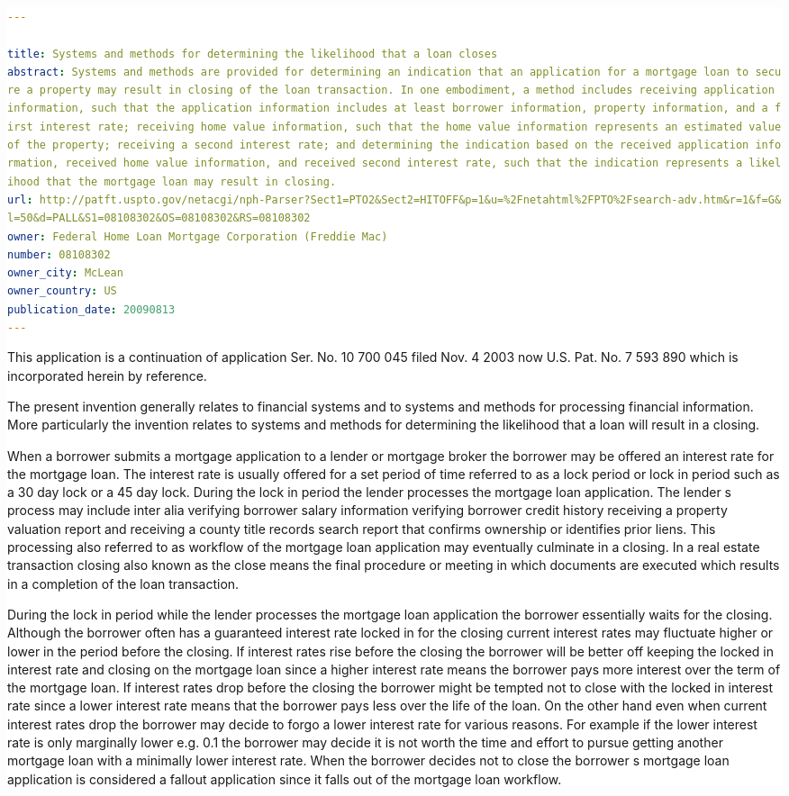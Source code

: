 ```yaml
---

title: Systems and methods for determining the likelihood that a loan closes
abstract: Systems and methods are provided for determining an indication that an application for a mortgage loan to secure a property may result in closing of the loan transaction. In one embodiment, a method includes receiving application information, such that the application information includes at least borrower information, property information, and a first interest rate; receiving home value information, such that the home value information represents an estimated value of the property; receiving a second interest rate; and determining the indication based on the received application information, received home value information, and received second interest rate, such that the indication represents a likelihood that the mortgage loan may result in closing.
url: http://patft.uspto.gov/netacgi/nph-Parser?Sect1=PTO2&Sect2=HITOFF&p=1&u=%2Fnetahtml%2FPTO%2Fsearch-adv.htm&r=1&f=G&l=50&d=PALL&S1=08108302&OS=08108302&RS=08108302
owner: Federal Home Loan Mortgage Corporation (Freddie Mac)
number: 08108302
owner_city: McLean
owner_country: US
publication_date: 20090813
---
```

This application is a continuation of application Ser. No. 10 700 045 filed Nov. 4 2003 now U.S. Pat. No. 7 593 890 which is incorporated herein by reference.

The present invention generally relates to financial systems and to systems and methods for processing financial information. More particularly the invention relates to systems and methods for determining the likelihood that a loan will result in a closing.

When a borrower submits a mortgage application to a lender or mortgage broker the borrower may be offered an interest rate for the mortgage loan. The interest rate is usually offered for a set period of time referred to as a lock period or lock in period such as a 30 day lock or a 45 day lock. During the lock in period the lender processes the mortgage loan application. The lender s process may include inter alia verifying borrower salary information verifying borrower credit history receiving a property valuation report and receiving a county title records search report that confirms ownership or identifies prior liens. This processing also referred to as workflow of the mortgage loan application may eventually culminate in a closing. In a real estate transaction closing also known as the close means the final procedure or meeting in which documents are executed which results in a completion of the loan transaction.

During the lock in period while the lender processes the mortgage loan application the borrower essentially waits for the closing. Although the borrower often has a guaranteed interest rate locked in for the closing current interest rates may fluctuate higher or lower in the period before the closing. If interest rates rise before the closing the borrower will be better off keeping the locked in interest rate and closing on the mortgage loan since a higher interest rate means the borrower pays more interest over the term of the mortgage loan. If interest rates drop before the closing the borrower might be tempted not to close with the locked in interest rate since a lower interest rate means that the borrower pays less over the life of the loan. On the other hand even when current interest rates drop the borrower may decide to forgo a lower interest rate for various reasons. For example if the lower interest rate is only marginally lower e.g. 0.1 the borrower may decide it is not worth the time and effort to pursue getting another mortgage loan with a minimally lower interest rate. When the borrower decides not to close the borrower s mortgage loan application is considered a fallout application since it falls out of the mortgage loan workflow.
